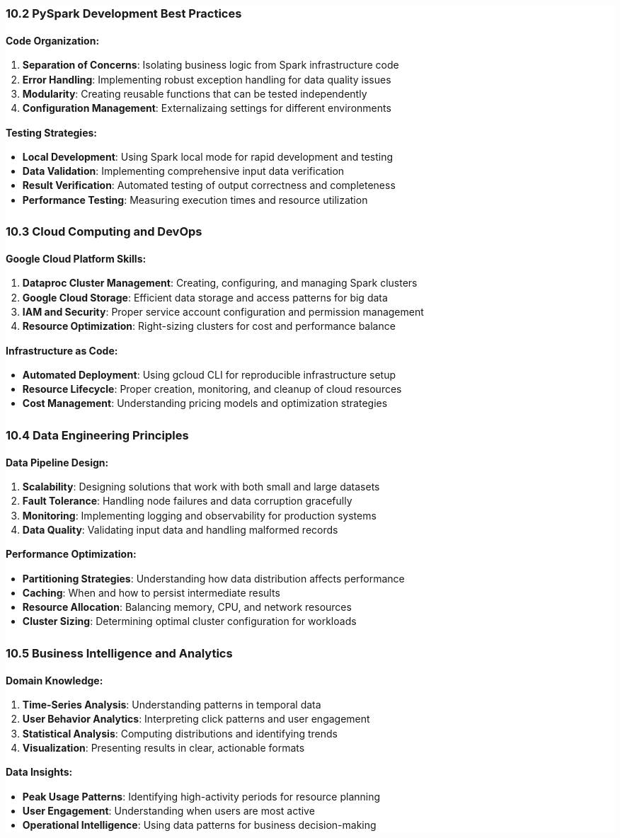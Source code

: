 ### 10.2 PySpark Development Best Practices

**Code Organization:**
1. **Separation of Concerns**: Isolating business logic from Spark infrastructure code
2. **Error Handling**: Implementing robust exception handling for data quality issues
3. **Modularity**: Creating reusable functions that can be tested independently
4. **Configuration Management**: Externalizaing settings for different environments

**Testing Strategies:**
- **Local Development**: Using Spark local mode for rapid development and testing
- **Data Validation**: Implementing comprehensive input data verification
- **Result Verification**: Automated testing of output correctness and completeness
- **Performance Testing**: Measuring execution times and resource utilization

### 10.3 Cloud Computing and DevOps

**Google Cloud Platform Skills:**
1. **Dataproc Cluster Management**: Creating, configuring, and managing Spark clusters
2. **Google Cloud Storage**: Efficient data storage and access patterns for big data
3. **IAM and Security**: Proper service account configuration and permission management
4. **Resource Optimization**: Right-sizing clusters for cost and performance balance

**Infrastructure as Code:**
- **Automated Deployment**: Using gcloud CLI for reproducible infrastructure setup
- **Resource Lifecycle**: Proper creation, monitoring, and cleanup of cloud resources
- **Cost Management**: Understanding pricing models and optimization strategies

### 10.4 Data Engineering Principles

**Data Pipeline Design:**
1. **Scalability**: Designing solutions that work with both small and large datasets
2. **Fault Tolerance**: Handling node failures and data corruption gracefully
3. **Monitoring**: Implementing logging and observability for production systems
4. **Data Quality**: Validating input data and handling malformed records

**Performance Optimization:**
- **Partitioning Strategies**: Understanding how data distribution affects performance
- **Caching**: When and how to persist intermediate results
- **Resource Allocation**: Balancing memory, CPU, and network resources
- **Cluster Sizing**: Determining optimal cluster configuration for workloads

### 10.5 Business Intelligence and Analytics

**Domain Knowledge:**
1. **Time-Series Analysis**: Understanding patterns in temporal data
2. **User Behavior Analytics**: Interpreting click patterns and user engagement
3. **Statistical Analysis**: Computing distributions and identifying trends
4. **Visualization**: Presenting results in clear, actionable formats

**Data Insights:**
- **Peak Usage Patterns**: Identifying high-activity periods for resource planning
- **User Engagement**: Understanding when users are most active
- **Operational Intelligence**: Using data patterns for business decision-making
